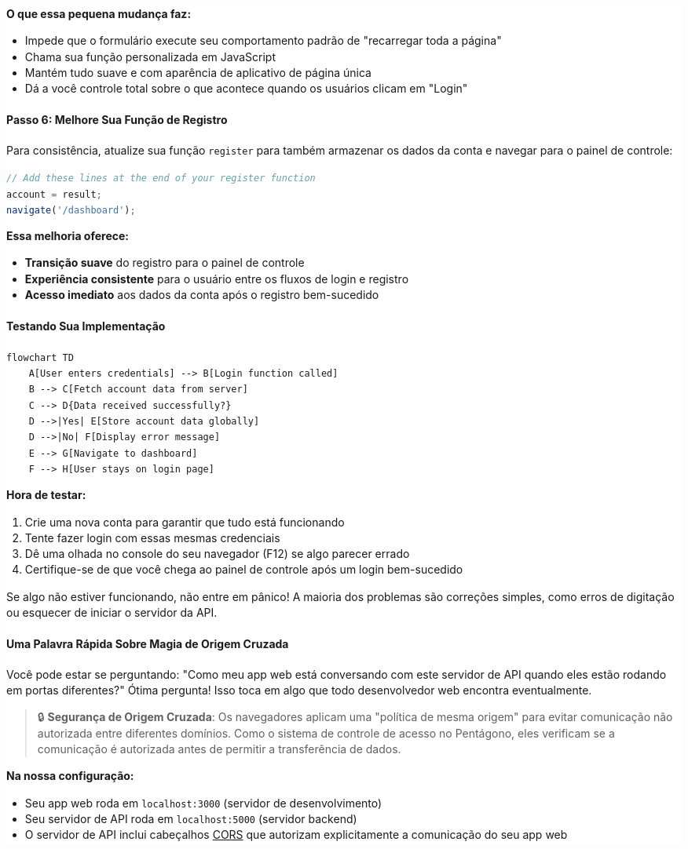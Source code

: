**O que essa pequena mudança faz:**
- Impede que o formulário execute seu comportamento padrão de "recarregar toda a página"
- Chama sua função personalizada em JavaScript
- Mantém tudo suave e com aparência de aplicativo de página única
- Dá a você controle total sobre o que acontece quando os usuários clicam em "Login"

#### Passo 6: Melhore Sua Função de Registro

Para consistência, atualize sua função `register` para também armazenar os dados da conta e navegar para o painel de controle:

```javascript
// Add these lines at the end of your register function
account = result;
navigate('/dashboard');
```

**Essa melhoria oferece:**
- **Transição suave** do registro para o painel de controle
- **Experiência consistente** para o usuário entre os fluxos de login e registro
- **Acesso imediato** aos dados da conta após o registro bem-sucedido

#### Testando Sua Implementação

```mermaid
flowchart TD
    A[User enters credentials] --> B[Login function called]
    B --> C[Fetch account data from server]
    C --> D{Data received successfully?}
    D -->|Yes| E[Store account data globally]
    D -->|No| F[Display error message]
    E --> G[Navigate to dashboard]
    F --> H[User stays on login page]
```

**Hora de testar:**
1. Crie uma nova conta para garantir que tudo está funcionando
2. Tente fazer login com essas mesmas credenciais
3. Dê uma olhada no console do seu navegador (F12) se algo parecer errado
4. Certifique-se de que você chega ao painel de controle após um login bem-sucedido

Se algo não estiver funcionando, não entre em pânico! A maioria dos problemas são correções simples, como erros de digitação ou esquecer de iniciar o servidor da API.

#### Uma Palavra Rápida Sobre Magia de Origem Cruzada

Você pode estar se perguntando: "Como meu app web está conversando com este servidor de API quando eles estão rodando em portas diferentes?" Ótima pergunta! Isso toca em algo que todo desenvolvedor web encontra eventualmente.

> 🔒 **Segurança de Origem Cruzada**: Os navegadores aplicam uma "política de mesma origem" para evitar comunicação não autorizada entre diferentes domínios. Como o sistema de controle de acesso no Pentágono, eles verificam se a comunicação é autorizada antes de permitir a transferência de dados.
> 
**Na nossa configuração:**
- Seu app web roda em `localhost:3000` (servidor de desenvolvimento)
- Seu servidor de API roda em `localhost:5000` (servidor backend)
- O servidor de API inclui cabeçalhos [CORS](https://developer.mozilla.org/docs/Web/HTTP/CORS) que autorizam explicitamente a comunicação do seu app web
